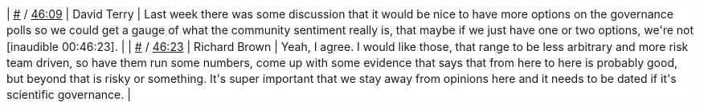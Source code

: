 | [\#](governance-and-risk-meeting-ep.-26.md#4609) / [46:09](https://www.youtube.com/watch?v=COQxy2IePqQ&t=46m09s) | David Terry        | Last week there was some discussion that it would be nice to have more options on the governance polls so we could get a gauge of what the community sentiment really is, that maybe if we just have one or two options, we're not \[inaudible 00:46:23\].                                                                                                                                                                                                                                                                                                                                                                                                                                                                                                                                                                                                                                                                                                                                                                                                                                                                                                                                                                                                                                                                                                                                                                                                                                                                                                                                                                                                                                                                                                                                                                                                                                                                                                                                                                                                                                                                                                                 |
| [\#](governance-and-risk-meeting-ep.-26.md#4623) / [46:23](https://www.youtube.com/watch?v=COQxy2IePqQ&t=46m23s) | Richard Brown      | Yeah, I agree. I would like those, that range to be less arbitrary and more risk team driven, so have them run some numbers, come up with some evidence that says that from here to here is probably good, but beyond that is risky or something. It's super important that we stay away from opinions here and it needs to be dated if it's scientific governance.                                                                                                                                                                                                                                                                                                                                                                                                                                                                                                                                                                                                                                                                                                                                                                                                                                                                                                                                                                                                                                                                                                                                                                                                                                                                                                                                                                                                                                                                                                                                                                                                                                                                                                                                                                                                        |